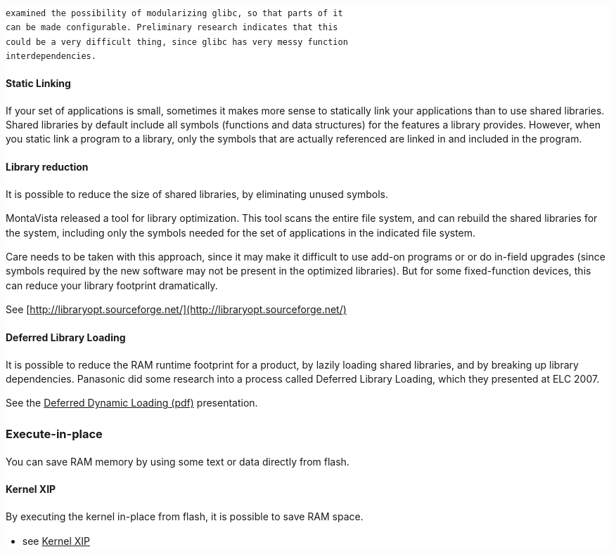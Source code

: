     examined the possibility of modularizing glibc, so that parts of it
    can be made configurable. Preliminary research indicates that this
    could be a very difficult thing, since glibc has very messy function
    interdependencies.

#### Static Linking

If your set of applications is small, sometimes it makes more sense to
statically link your applications than to use shared libraries. Shared
libraries by default include all symbols (functions and data structures)
for the features a library provides. However, when you static link a
program to a library, only the symbols that are actually referenced are
linked in and included in the program.

#### Library reduction

It is possible to reduce the size of shared libraries, by eliminating
unused symbols.

MontaVista released a tool for library optimization. This tool scans the
entire file system, and can rebuild the shared libraries for the system,
including only the symbols needed for the set of applications in the
indicated file system.

Care needs to be taken with this approach, since it may make it
difficult to use add-on programs or or do in-field upgrades (since
symbols required by the new software may not be present in the optimized
libraries). But for some fixed-function devices, this can reduce your
library footprint dramatically.

See
[http://libraryopt.sourceforge.net/](http://libraryopt.sourceforge.net/)

#### Deferred Library Loading

It is possible to reduce the RAM runtime footprint for a product, by
lazily loading shared libraries, and by breaking up library
dependencies. Panasonic did some research into a process called Deferred
Library Loading, which they presented at ELC 2007.

See the [Deferred Dynamic Loading
(pdf)](http://eLinux.org/images/1/19/DeferredDynamicLoading_20070417.pdf "DeferredDynamicLoading 20070417.pdf")
presentation.

### Execute-in-place

You can save RAM memory by using some text or data directly from flash.

#### Kernel XIP

By executing the kernel in-place from flash, it is possible to save RAM
space.

-   see [Kernel XIP](http://eLinux.org/Kernel_XIP "Kernel XIP")
